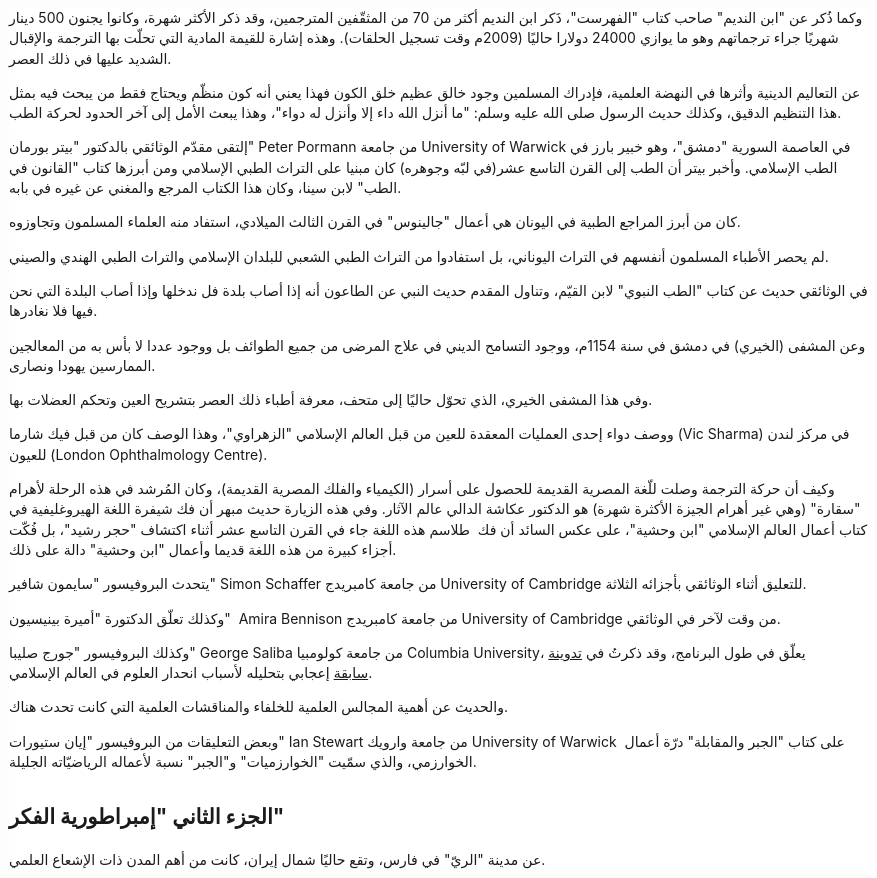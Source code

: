 وكما ذُكر عن "ابن النديم" صاحب كتاب "الفهرست"، ذَكر ابن النديم أكثر من 70 من المثقّفين المترجمين، وقد ذكر الأكثر شهرة، وكانوا يجنون 500 دينار شهريًا جراء ترجماتهم وهو ما يوازي 24000 دولارا حاليًا (2009م وقت تسجيل الحلقات). وهذه إشارة للقيمة المادية التي تحلّت بها الترجمة والإقبال الشديد عليها في ذلك العصر.

عن التعاليم الدينية وأثرها في النهضة العلمية، فإدراك المسلمين وجود خالق عظيم خلق الكون فهذا يعني أنه كون منظّم ويحتاج فقط من يبحث فيه بمثل هذا التنظيم الدقيق، وكذلك حديث الرسول صلى الله عليه وسلم: "ما أنزل الله داء إلا وأنزل له دواء"، وهذا يبعث الأمل إلى آخر الحدود لحركة الطب.

إلتقى مقدّم الوثائقي بالدكتور "بيتر بورمان" Peter Pormann من جامعة University of Warwick في العاصمة السورية "دمشق"، وهو خبير بارز في الطب الإسلامي. وأخبر بيتر أن الطب إلى القرن التاسع عشر(في لبّه وجوهره) كان مبنيا على التراث الطبي الإسلامي ومن أبرزها كتاب "القانون في الطب" لابن سينا، وكان هذا الكتاب المرجع والمغني عن غيره في بابه.

كان من أبرز المراجع الطبية في اليونان هي أعمال "جالينوس" في القرن الثالث الميلادي، استفاد منه العلماء المسلمون وتجاوزوه.

لم يحصر الأطباء المسلمون أنفسهم في التراث اليوناني، بل استفادوا من التراث الطبي الشعبي للبلدان الإسلامي والتراث الطبي الهندي والصيني.

في الوثائقي حديث عن كتاب "الطب النبوي" لابن القيّم، وتناول المقدم حديث النبي عن الطاعون أنه إذا أصاب بلدة فل ندخلها وإذا أصاب البلدة التي نحن فيها فلا نغادرها.

وعن المشفى (الخيري) في دمشق في سنة 1154م، ووجود التسامح الديني في علاج المرضى من جميع الطوائف بل ووجود عددا لا بأس به من المعالجين الممارسين يهودا ونصارى.

وفي هذا المشفى الخيري، الذي تحوّل حاليًا إلى متحف، معرفة أطباء ذلك العصر بتشريح العين وتحكم العضلات بها.

ووصف دواء إحدى العمليات المعقدة للعين من قبل العالم الإسلامي "الزهراوي"، وهذا الوصف كان من قبل فيك شارما (Vic Sharma) في مركز لندن للعيون (London Ophthalmology Centre).

وكيف أن حركة الترجمة وصلت للّغة المصرية القديمة للحصول على أسرار (الكيمياء والفلك المصرية القديمة)، وكان المُرشد في هذه الرحلة لأهرام "سقارة" (وهي غير أهرام الجيزة الأكثرة شهرة) هو الدكتور عكاشة الدالي عالم الآثار. وفي هذه الزيارة حديث مبهر أن فك شيفرة اللغة الهيروغليفية في كتاب أعمال العالم الإسلامي "ابن وحشية"، على عكس السائد أن فك  طلاسم هذه اللغة جاء في القرن التاسع عشر أثناء اكتشاف "حجر رشيد"، بل فُكّت أجزاء كبيرة من هذه اللغة قديما وأعمال "ابن وحشية" دالة على ذلك.

يتحدث البروفيسور "سايمون شافير" Simon Schaffer من جامعة كامبريدج University of Cambridge للتعليق أثناء الوثائقي بأجزائه الثلاثة.

وكذلك تعلّق الدكتورة "أميرة بينيسيون"  Amira Bennison من جامعة كامبريدج University of Cambridge من وقت لآخر في الوثائقي.

وكذلك البروفيسور "جورج صليبا" George Saliba من جامعة كولومبيا Columbia University، يعلّق في طول البرنامج، وقد ذكرتُ في [تدوينة سابقة](من-هنا-وهناك-7،-حاجة-في-نفسي،-واستدعاء-للماضي-القريب،-وأوضاع-صعبة-حقا) إعجابي بتحليله لأسباب انحدار العلوم في العالم الإسلامي.

والحديث عن أهمية المجالس العلمية للخلفاء والمناقشات العلمية التي كانت تحدث هناك.

وبعض التعليقات من البروفيسور "إيان ستيورات" Ian Stewart من جامعة وارويك University of Warwick  على كتاب "الجبر والمقابلة" درّة أعمال الخوارزمي، والذي سمّيت "الخوارزميات" و"الجبر" نسبة لأعماله الرياضيّاته الجليلة.

الجزء الثاني "إمبراطورية الفكر"
-------------------------------

عن مدينة "الريّ" في فارس، وتقع حاليًا شمال إيران، كانت من أهم المدن ذات الإشعاع العلمي.
